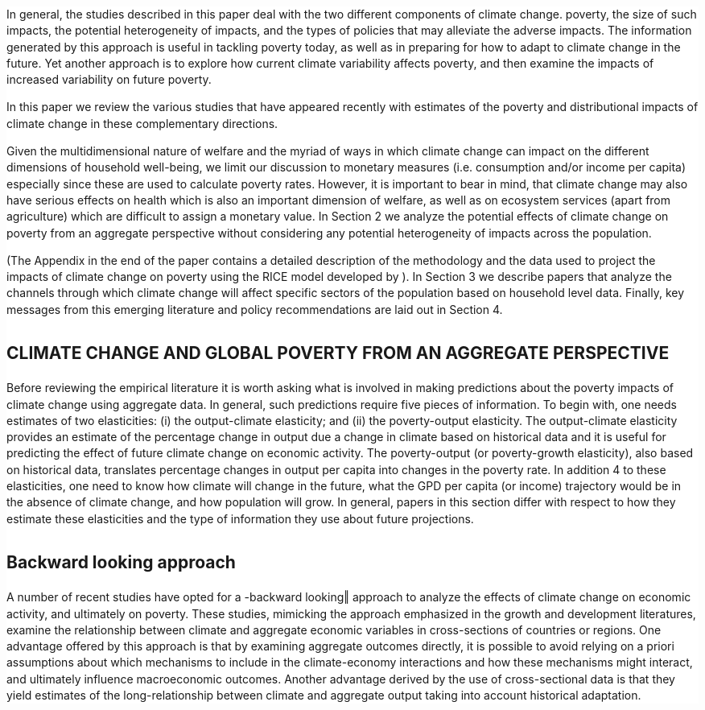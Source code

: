 In general, the studies described in this paper deal with the two different components of climate change. poverty, the size of such impacts, the potential heterogeneity of impacts, and the types of policies that may alleviate the adverse impacts. The information generated by this approach is useful in tackling poverty today, as well as in preparing for how to adapt to climate change in the future. Yet another approach is to explore how current climate variability affects poverty, and then examine the impacts of increased variability on future poverty.

In this paper we review the various studies that have appeared recently with estimates of the poverty and distributional impacts of climate change in these complementary directions.

Given the multidimensional nature of welfare and the myriad of ways in which climate change can impact on the different dimensions of household well-being, we limit our discussion to monetary measures (i.e. consumption and/or income per capita) especially since these are used to calculate poverty rates. However, it is important to bear in mind, that climate change may also have serious effects on health which is also an important dimension of welfare, as well as on ecosystem services (apart from agriculture) which are difficult to assign a monetary value. In Section 2 we analyze the potential effects of climate change on poverty from an aggregate perspective without considering any potential heterogeneity of impacts across the population.

(The Appendix in the end of the paper contains a detailed description of the methodology and the data used to project the impacts of climate change on poverty using the RICE model developed by ). In Section 3 we describe papers that analyze the channels through which climate change will affect specific sectors of the population based on household level data. Finally, key messages from this emerging literature and policy recommendations are laid out in Section 4.


## CLIMATE CHANGE AND GLOBAL POVERTY FROM AN AGGREGATE PERSPECTIVE

Before reviewing the empirical literature it is worth asking what is involved in making predictions about the poverty impacts of climate change using aggregate data. In general, such predictions require five pieces of information. To begin with, one needs estimates of two elasticities: (i) the output-climate elasticity; and (ii) the poverty-output elasticity. The output-climate elasticity provides an estimate of the percentage change in output due a change in climate based on historical data and it is useful for predicting the effect of future climate change on economic activity. The poverty-output (or poverty-growth elasticity), also based on historical data, translates percentage changes in output per capita into changes in the poverty rate. In addition 4 to these elasticities, one need to know how climate will change in the future, what the GPD per capita (or income) trajectory would be in the absence of climate change, and how population will grow. In general, papers in this section differ with respect to how they estimate these elasticities and the type of information they use about future projections.


## Backward looking approach

A number of recent studies have opted for a -backward looking‖ approach to analyze the effects of climate change on economic activity, and ultimately on poverty. These studies, mimicking the approach emphasized in the growth and development literatures, examine the relationship between climate and aggregate economic variables in cross-sections of countries or regions. One advantage offered by this approach is that by examining aggregate outcomes directly, it is possible to avoid relying on a priori assumptions about which mechanisms to include in the climate-economy interactions and how these mechanisms might interact, and ultimately influence macroeconomic outcomes. Another advantage derived by the use of cross-sectional data is that they yield estimates of the long-relationship between climate and aggregate output taking into account historical adaptation.
